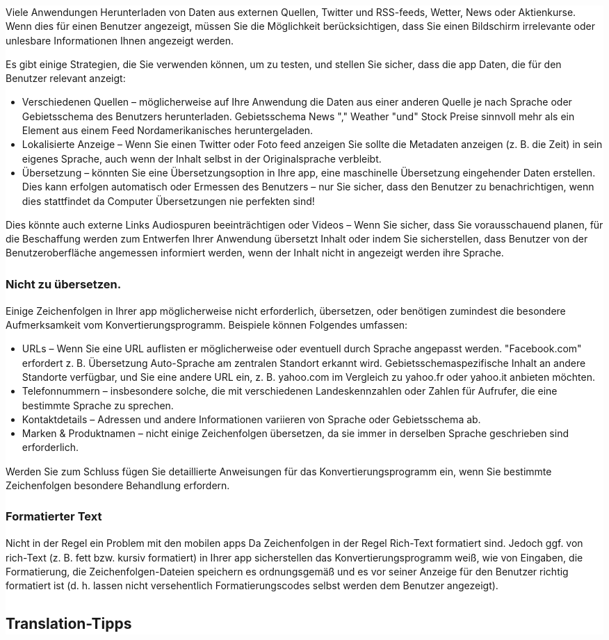 Viele Anwendungen Herunterladen von Daten aus externen Quellen, Twitter und RSS-feeds, Wetter, News oder Aktienkurse. Wenn dies für einen Benutzer angezeigt, müssen Sie die Möglichkeit berücksichtigen, dass Sie einen Bildschirm irrelevante oder unlesbare Informationen Ihnen angezeigt werden.

Es gibt einige Strategien, die Sie verwenden können, um zu testen, und stellen Sie sicher, dass die app Daten, die für den Benutzer relevant anzeigt:

 - Verschiedenen Quellen – möglicherweise auf Ihre Anwendung die Daten aus einer anderen Quelle je nach Sprache oder Gebietsschema des Benutzers herunterladen. Gebietsschema News "," Weather "und" Stock Preise sinnvoll mehr als ein Element aus einem Feed Nordamerikanisches heruntergeladen.
 - Lokalisierte Anzeige – Wenn Sie einen Twitter oder Foto feed anzeigen Sie sollte die Metadaten anzeigen (z. B. die Zeit) in sein eigenes Sprache, auch wenn der Inhalt selbst in der Originalsprache verbleibt.
 - Übersetzung – könnten Sie eine Übersetzungsoption in Ihre app, eine maschinelle Übersetzung eingehender Daten erstellen. Dies kann erfolgen automatisch oder Ermessen des Benutzers – nur Sie sicher, dass den Benutzer zu benachrichtigen, wenn dies stattfindet da Computer Übersetzungen nie perfekten sind!

Dies könnte auch externe Links Audiospuren beeinträchtigen oder Videos – Wenn Sie sicher, dass Sie vorausschauend planen, für die Beschaffung werden zum Entwerfen Ihrer Anwendung übersetzt Inhalt oder indem Sie sicherstellen, dass Benutzer von der Benutzeroberfläche angemessen informiert werden, wenn der Inhalt nicht in angezeigt werden ihre Sprache.


### <a name="dont-over-translate"></a>Nicht zu übersetzen.

Einige Zeichenfolgen in Ihrer app möglicherweise nicht erforderlich, übersetzen, oder benötigen zumindest die besondere Aufmerksamkeit vom Konvertierungsprogramm. Beispiele können Folgendes umfassen:

 - URLs – Wenn Sie eine URL auflisten er möglicherweise oder eventuell durch Sprache angepasst werden. "Facebook.com" erfordert z. B. Übersetzung Auto-Sprache am zentralen Standort erkannt wird. Gebietsschemaspezifische Inhalt an andere Standorte verfügbar, und Sie eine andere URL ein, z. B. yahoo.com im Vergleich zu yahoo.fr oder yahoo.it anbieten möchten.
 - Telefonnummern – insbesondere solche, die mit verschiedenen Landeskennzahlen oder Zahlen für Aufrufer, die eine bestimmte Sprache zu sprechen.
 - Kontaktdetails – Adressen und andere Informationen variieren von Sprache oder Gebietsschema ab.
 - Marken & Produktnamen – nicht einige Zeichenfolgen übersetzen, da sie immer in derselben Sprache geschrieben sind erforderlich.

Werden Sie zum Schluss fügen Sie detaillierte Anweisungen für das Konvertierungsprogramm ein, wenn Sie bestimmte Zeichenfolgen besondere Behandlung erfordern.


### <a name="formatted-text"></a>Formatierter Text

Nicht in der Regel ein Problem mit den mobilen apps Da Zeichenfolgen in der Regel Rich-Text formatiert sind. Jedoch ggf. von rich-Text (z. B. fett bzw. kursiv formatiert) in Ihrer app sicherstellen das Konvertierungsprogramm weiß, wie von Eingaben, die Formatierung, die Zeichenfolgen-Dateien speichern es ordnungsgemäß und es vor seiner Anzeige für den Benutzer richtig formatiert ist (d. h. lassen nicht versehentlich Formatierungscodes selbst werden dem Benutzer angezeigt).



## <a name="translation-tips"></a>Translation-Tipps
